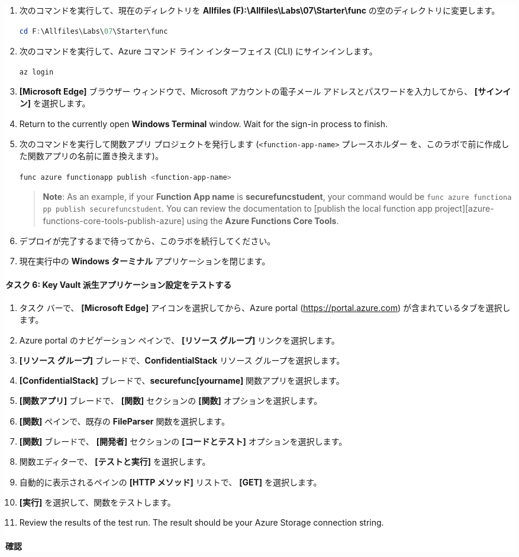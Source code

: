1. 次のコマンドを実行して、現在のディレクトリを **Allfiles (F):\\Allfiles\\Labs\\07\\Starter\\func** の空のディレクトリに変更します。

    ```powershell
    cd F:\Allfiles\Labs\07\Starter\func
    ```

1. 次のコマンドを実行して、Azure コマンド ライン インターフェイス (CLI) にサインインします。

    ```powershell
    az login
    ```

1. **[Microsoft Edge]** ブラウザー ウィンドウで、Microsoft アカウントの電子メール アドレスとパスワードを入力してから、 **[サインイン]** を選択します。

1. Return to the currently open <bpt id="p1">**</bpt>Windows Terminal<ept id="p1">**</ept> window. Wait for the sign-in process to finish.

1. 次のコマンドを実行して関数アプリ プロジェクトを発行します (`<function-app-name>` プレースホルダー を、このラボで前に作成した関数アプリの名前に置き換えます)。

    ```powershell
    func azure functionapp publish <function-app-name>
    ```

    > <bpt id="p1">**</bpt>Note<ept id="p1">**</ept>: As an example, if your <bpt id="p2">**</bpt>Function App name<ept id="p2">**</ept> is <bpt id="p3">**</bpt>securefuncstudent<ept id="p3">**</ept>, your command would be <ph id="ph1">``func azure functionapp publish securefuncstudent``</ph>. You can review the documentation to [publish the local function app project][azure-functions-core-tools-publish-azure] using the <bpt id="p1">**</bpt>Azure Functions Core Tools<ept id="p1">**</ept>.

1. デプロイが完了するまで待ってから、このラボを続行してください。

1. 現在実行中の **Windows ターミナル** アプリケーションを閉じます。

#### <a name="task-6-test-the-key-vault-derived-application-setting"></a>タスク 6: Key Vault 派生アプリケーション設定をテストする

1. タスク バーで、 **[Microsoft Edge]** アイコンを選択してから、Azure portal (<https://portal.azure.com>) が含まれているタブを選択します。

1. Azure portal のナビゲーション ペインで、 **[リソース グループ]** リンクを選択します。

1. **[リソース グループ]** ブレードで、**ConfidentialStack** リソース グループを選択します。

1. **[ConfidentialStack]** ブレードで、**securefunc[yourname]** 関数アプリを選択します。

1. **[関数アプリ]** ブレードで、 **[関数]** セクションの **[関数]** オプションを選択します。

1. **[関数]** ペインで、既存の **FileParser** 関数を選択します。

1. **[関数]** ブレードで、 **[開発者]** セクションの **[コードとテスト]** オプションを選択します。

1. 関数エディターで、 **[テストと実行]** を選択します。

1. 自動的に表示されるペインの **[HTTP メソッド]** リストで、 **[GET]** を選択します。

1. **[実行]** を選択して、関数をテストします。

1. Review the results of the test run. The result should be your Azure Storage connection string.

#### <a name="review"></a>確認
